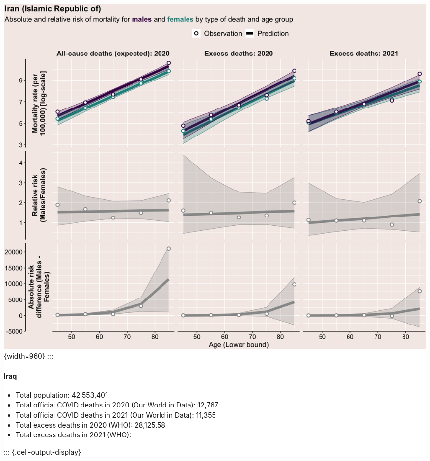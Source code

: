 ![](covidmort-who-sexage-results_files/figure-html/unnamed-chunk-12-32.png){width=960}
:::


#### Iraq 
- Total population: 42,553,401 
- Total official COVID deaths in 2020 (Our World in Data): 12,767 
- Total official COVID deaths in 2021  (Our World in Data): 11,355 
- Total excess deaths in 2020  (WHO): 28,125.58 
- Total excess deaths in 2021  (WHO):  

::: {.cell-output-display}